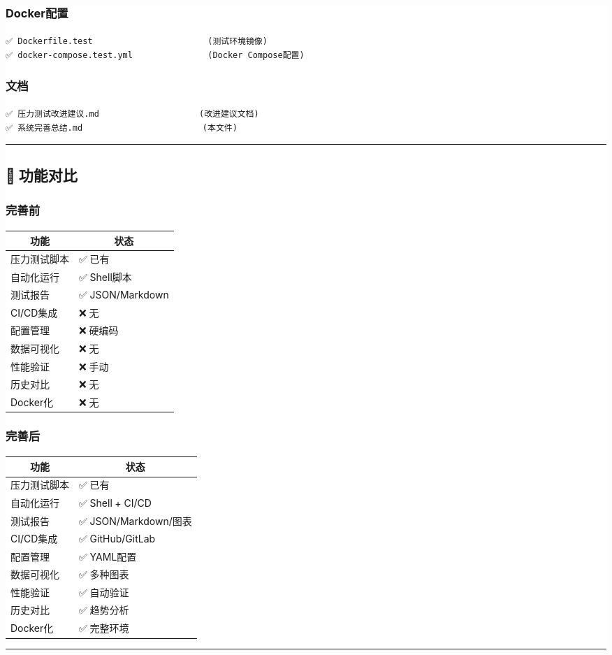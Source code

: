 ### Docker配置
```
✅ Dockerfile.test                       (测试环境镜像)
✅ docker-compose.test.yml               (Docker Compose配置)
```

### 文档
```
✅ 压力测试改进建议.md                    (改进建议文档)
✅ 系统完善总结.md                        (本文件)
```

---

## 🎯 功能对比

### 完善前
| 功能 | 状态 |
|------|------|
| 压力测试脚本 | ✅ 已有 |
| 自动化运行 | ✅ Shell脚本 |
| 测试报告 | ✅ JSON/Markdown |
| CI/CD集成 | ❌ 无 |
| 配置管理 | ❌ 硬编码 |
| 数据可视化 | ❌ 无 |
| 性能验证 | ❌ 手动 |
| 历史对比 | ❌ 无 |
| Docker化 | ❌ 无 |

### 完善后
| 功能 | 状态 |
|------|------|
| 压力测试脚本 | ✅ 已有 |
| 自动化运行 | ✅ Shell + CI/CD |
| 测试报告 | ✅ JSON/Markdown/图表 |
| CI/CD集成 | ✅ GitHub/GitLab |
| 配置管理 | ✅ YAML配置 |
| 数据可视化 | ✅ 多种图表 |
| 性能验证 | ✅ 自动验证 |
| 历史对比 | ✅ 趋势分析 |
| Docker化 | ✅ 完整环境 |

---